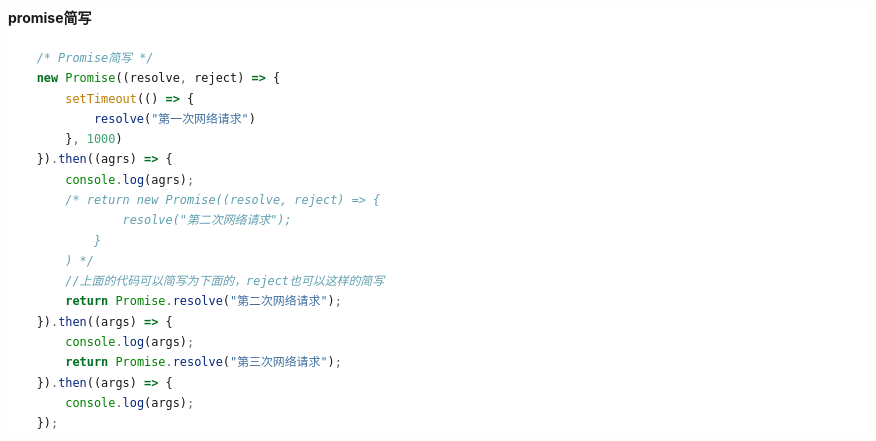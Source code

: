 #### promise简写

```js
    /* Promise简写 */
    new Promise((resolve, reject) => {
        setTimeout(() => {
            resolve("第一次网络请求")
        }, 1000)
    }).then((agrs) => {
        console.log(agrs);
        /* return new Promise((resolve, reject) => {
                resolve("第二次网络请求");
            }
        ) */
        //上面的代码可以简写为下面的，reject也可以这样的简写
        return Promise.resolve("第二次网络请求");
    }).then((args) => {
        console.log(args);
        return Promise.resolve("第三次网络请求");
    }).then((args) => {
        console.log(args);
    });
```

